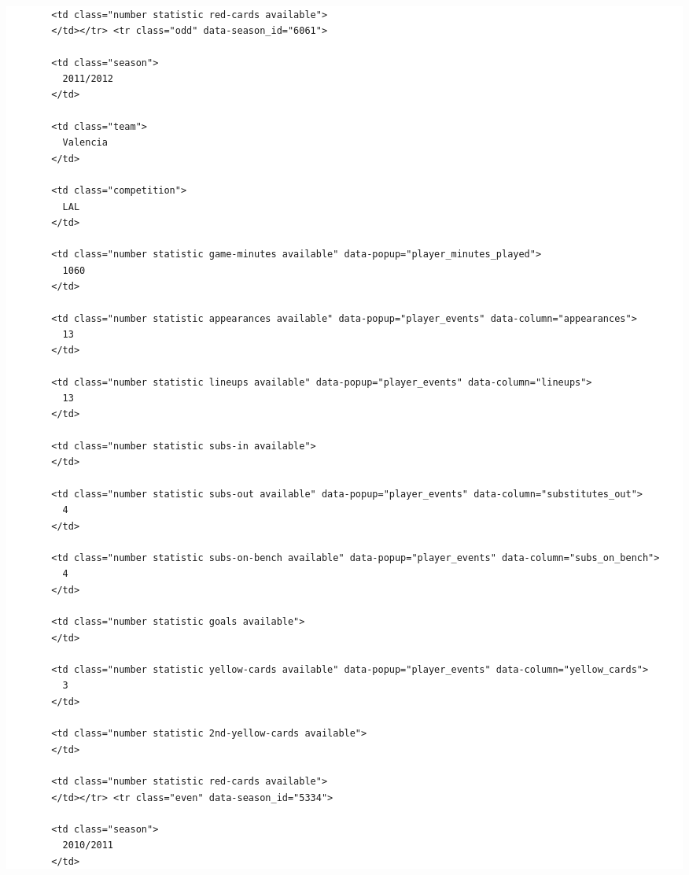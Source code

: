             <td class="number statistic red-cards available">
            </td></tr> <tr class="odd" data-season_id="6061"> 
            
            <td class="season">
              2011/2012
            </td>
            
            <td class="team">
              Valencia
            </td>
            
            <td class="competition">
              LAL
            </td>
            
            <td class="number statistic game-minutes available" data-popup="player_minutes_played">
              1060
            </td>
            
            <td class="number statistic appearances available" data-popup="player_events" data-column="appearances">
              13
            </td>
            
            <td class="number statistic lineups available" data-popup="player_events" data-column="lineups">
              13
            </td>
            
            <td class="number statistic subs-in available">
            </td>
            
            <td class="number statistic subs-out available" data-popup="player_events" data-column="substitutes_out">
              4
            </td>
            
            <td class="number statistic subs-on-bench available" data-popup="player_events" data-column="subs_on_bench">
              4
            </td>
            
            <td class="number statistic goals available">
            </td>
            
            <td class="number statistic yellow-cards available" data-popup="player_events" data-column="yellow_cards">
              3
            </td>
            
            <td class="number statistic 2nd-yellow-cards available">
            </td>
            
            <td class="number statistic red-cards available">
            </td></tr> <tr class="even" data-season_id="5334"> 
            
            <td class="season">
              2010/2011
            </td>
            